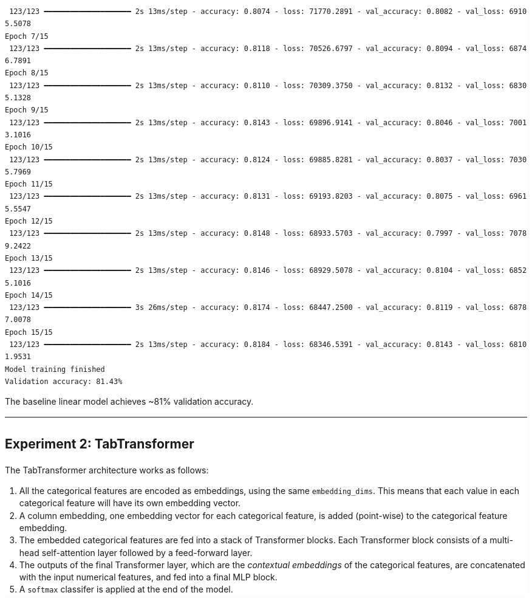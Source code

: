 ```
 123/123 ━━━━━━━━━━━━━━━━━━━━ 2s 13ms/step - accuracy: 0.8074 - loss: 71770.2891 - val_accuracy: 0.8082 - val_loss: 69105.5078
Epoch 7/15
 123/123 ━━━━━━━━━━━━━━━━━━━━ 2s 13ms/step - accuracy: 0.8118 - loss: 70526.6797 - val_accuracy: 0.8094 - val_loss: 68746.7891
Epoch 8/15
 123/123 ━━━━━━━━━━━━━━━━━━━━ 2s 13ms/step - accuracy: 0.8110 - loss: 70309.3750 - val_accuracy: 0.8132 - val_loss: 68305.1328
Epoch 9/15
 123/123 ━━━━━━━━━━━━━━━━━━━━ 2s 13ms/step - accuracy: 0.8143 - loss: 69896.9141 - val_accuracy: 0.8046 - val_loss: 70013.1016
Epoch 10/15
 123/123 ━━━━━━━━━━━━━━━━━━━━ 2s 13ms/step - accuracy: 0.8124 - loss: 69885.8281 - val_accuracy: 0.8037 - val_loss: 70305.7969
Epoch 11/15
 123/123 ━━━━━━━━━━━━━━━━━━━━ 2s 13ms/step - accuracy: 0.8131 - loss: 69193.8203 - val_accuracy: 0.8075 - val_loss: 69615.5547
Epoch 12/15
 123/123 ━━━━━━━━━━━━━━━━━━━━ 2s 13ms/step - accuracy: 0.8148 - loss: 68933.5703 - val_accuracy: 0.7997 - val_loss: 70789.2422
Epoch 13/15
 123/123 ━━━━━━━━━━━━━━━━━━━━ 2s 13ms/step - accuracy: 0.8146 - loss: 68929.5078 - val_accuracy: 0.8104 - val_loss: 68525.1016
Epoch 14/15
 123/123 ━━━━━━━━━━━━━━━━━━━━ 3s 26ms/step - accuracy: 0.8174 - loss: 68447.2500 - val_accuracy: 0.8119 - val_loss: 68787.0078
Epoch 15/15
 123/123 ━━━━━━━━━━━━━━━━━━━━ 2s 13ms/step - accuracy: 0.8184 - loss: 68346.5391 - val_accuracy: 0.8143 - val_loss: 68101.9531
Model training finished
Validation accuracy: 81.43%

```
</div>
The baseline linear model achieves ~81% validation accuracy.

---
## Experiment 2: TabTransformer

The TabTransformer architecture works as follows:

1. All the categorical features are encoded as embeddings, using the same `embedding_dims`.
This means that each value in each categorical feature will have its own embedding vector.
2. A column embedding, one embedding vector for each categorical feature, is added (point-wise) to the categorical feature embedding.
3. The embedded categorical features are fed into a stack of Transformer blocks.
Each Transformer block consists of a multi-head self-attention layer followed by a feed-forward layer.
3. The outputs of the final Transformer layer, which are the *contextual embeddings* of the categorical features,
are concatenated with the input numerical features, and fed into a final MLP block.
4. A `softmax` classifer is applied at the end of the model.
